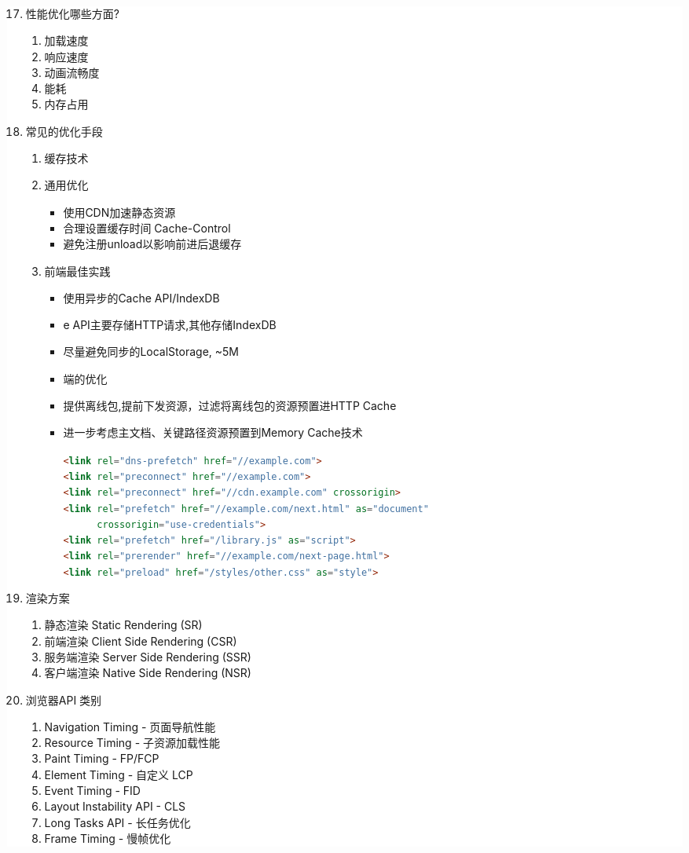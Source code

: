 17. 性能优化哪些方面?

      1. 加载速度
      2. 响应速度
      3. 动画流畅度
      4. 能耗
      5. 内存占用

18. 常见的优化手段

      1. 缓存技术

      2. 通用优化

         - 使用CDN加速静态资源
         - 合理设置缓存时间 Cache-Control
         - 避免注册unload以影响前进后退缓存

      3. 前端最佳实践

         - 使用异步的Cache API/IndexDB

         - e API主要存储HTTP请求,其他存储IndexDB

         - 尽量避免同步的LocalStorage, ~5M

         - 端的优化

         - 提供离线包,提前下发资源，过滤将离线包的资源预置进HTTP Cache

         - 进一步考虑主文档、关键路径资源预置到Memory Cache技术

            ```html
            <link rel="dns-prefetch" href="//example.com">
            <link rel="preconnect" href="//example.com">
            <link rel="preconnect" href="//cdn.example.com" crossorigin>
            <link rel="prefetch" href="//example.com/next.html" as="document"
                  crossorigin="use-credentials">
            <link rel="prefetch" href="/library.js" as="script">
            <link rel="prerender" href="//example.com/next-page.html">
            <link rel="preload" href="/styles/other.css" as="style">
            ```

19. 渲染方案

      1. 静态渲染 Static Rendering (SR)
      2. 前端渲染 Client Side Rendering (CSR)
      3. 服务端渲染 Server Side Rendering (SSR)
      4.  客户端渲染 Native Side Rendering (NSR)

20. 浏览器API 类别

      1. Navigation Timing - ⻚⾯导航性能
      2. Resource Timing - ⼦资源加载性能
      3. Paint Timing - FP/FCP
      4. Element Timing - ⾃定义 LCP
      5. Event Timing - FID
      6.  Layout Instability API - CLS
      7. Long Tasks API - ⻓任务优化
      8. Frame Timing - 慢帧优化
